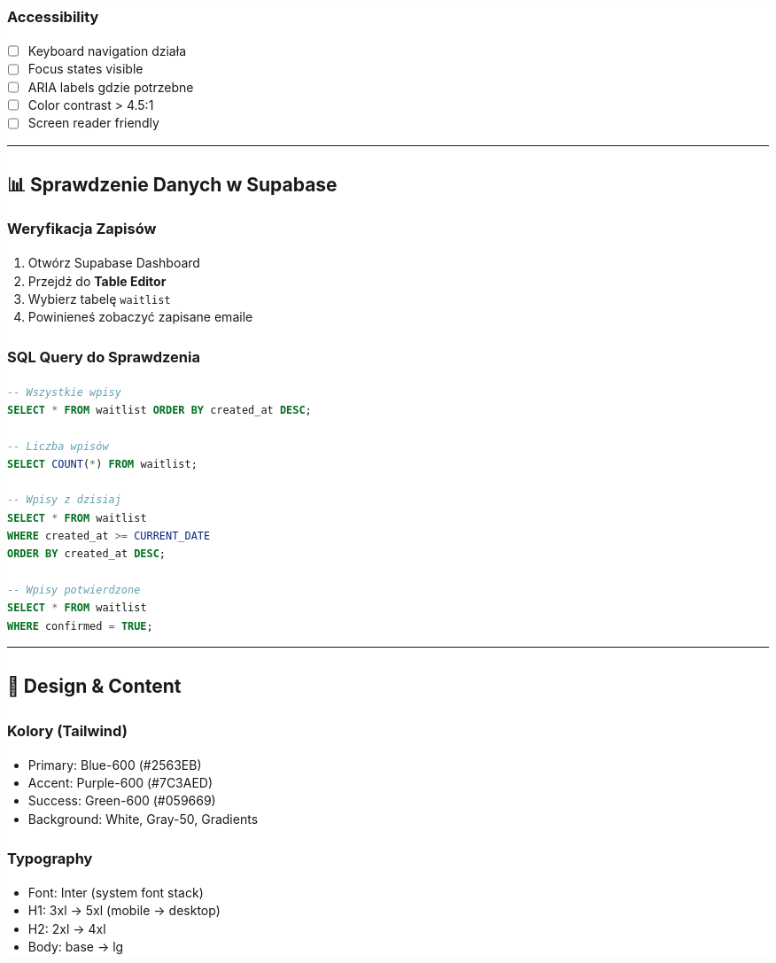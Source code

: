 ### Accessibility
- [ ] Keyboard navigation działa
- [ ] Focus states visible
- [ ] ARIA labels gdzie potrzebne
- [ ] Color contrast > 4.5:1
- [ ] Screen reader friendly

---

## 📊 Sprawdzenie Danych w Supabase

### Weryfikacja Zapisów

1. Otwórz Supabase Dashboard
2. Przejdź do **Table Editor**
3. Wybierz tabelę `waitlist`
4. Powinieneś zobaczyć zapisane emaile

### SQL Query do Sprawdzenia

```sql
-- Wszystkie wpisy
SELECT * FROM waitlist ORDER BY created_at DESC;

-- Liczba wpisów
SELECT COUNT(*) FROM waitlist;

-- Wpisy z dzisiaj
SELECT * FROM waitlist 
WHERE created_at >= CURRENT_DATE 
ORDER BY created_at DESC;

-- Wpisy potwierdzone
SELECT * FROM waitlist 
WHERE confirmed = TRUE;
```

---

## 🎨 Design & Content

### Kolory (Tailwind)
- Primary: Blue-600 (#2563EB)
- Accent: Purple-600 (#7C3AED)
- Success: Green-600 (#059669)
- Background: White, Gray-50, Gradients

### Typography
- Font: Inter (system font stack)
- H1: 3xl → 5xl (mobile → desktop)
- H2: 2xl → 4xl
- Body: base → lg
